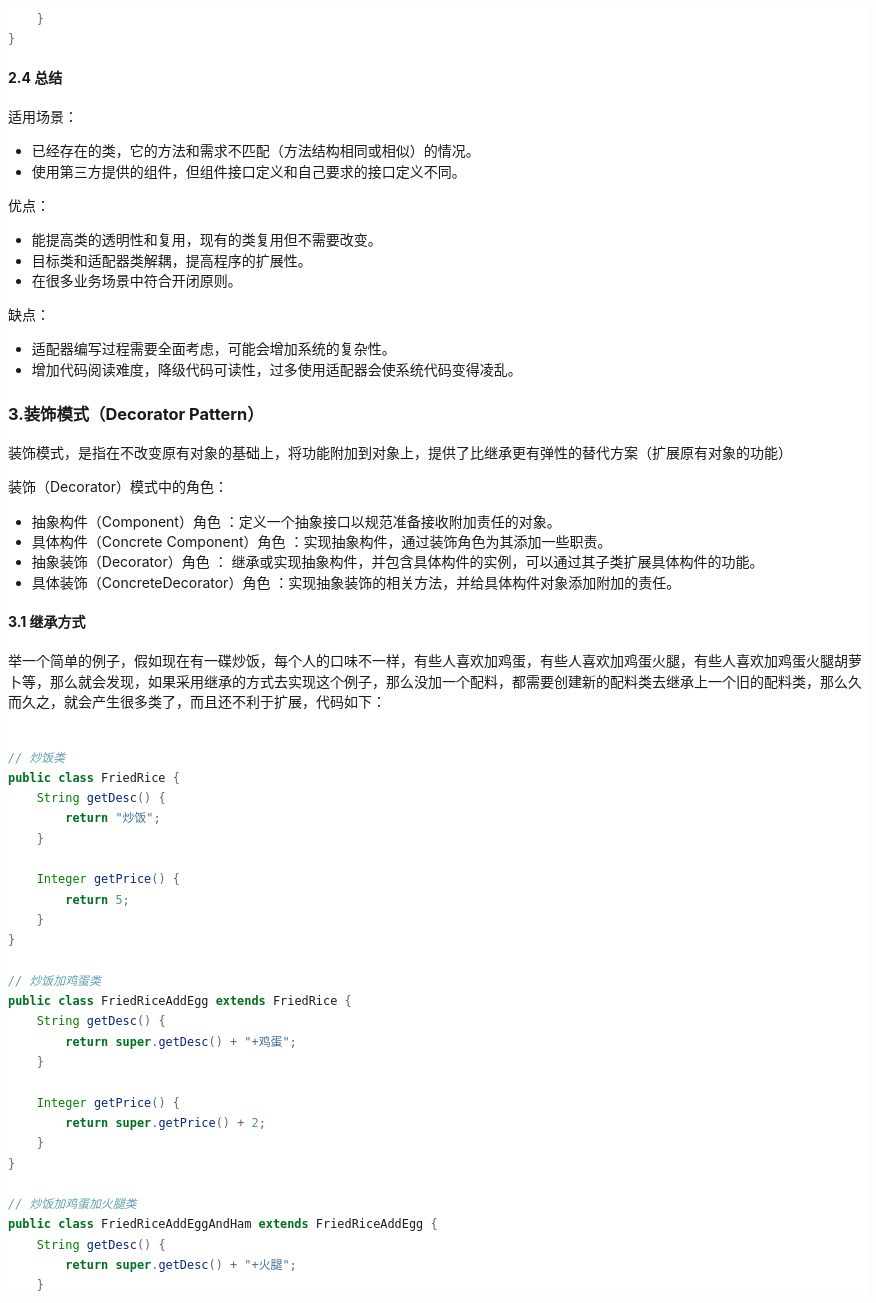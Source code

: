 ```java
    }
}
```

#### 2.4 总结

适用场景：

- 已经存在的类，它的方法和需求不匹配（方法结构相同或相似）的情况。
- 使用第三方提供的组件，但组件接口定义和自己要求的接口定义不同。

优点：

- 能提高类的透明性和复用，现有的类复用但不需要改变。
- 目标类和适配器类解耦，提高程序的扩展性。
- 在很多业务场景中符合开闭原则。

缺点：

- 适配器编写过程需要全面考虑，可能会增加系统的复杂性。
- 增加代码阅读难度，降级代码可读性，过多使用适配器会使系统代码变得凌乱。

### 3.装饰模式（Decorator Pattern）

装饰模式，是指在不改变原有对象的基础上，将功能附加到对象上，提供了比继承更有弹性的替代方案（扩展原有对象的功能）

装饰（Decorator）模式中的角色：

- 抽象构件（Component）角色 ：定义一个抽象接口以规范准备接收附加责任的对象。
- 具体构件（Concrete Component）角色 ：实现抽象构件，通过装饰角色为其添加一些职责。
- 抽象装饰（Decorator）角色 ： 继承或实现抽象构件，并包含具体构件的实例，可以通过其子类扩展具体构件的功能。
- 具体装饰（ConcreteDecorator）角色 ：实现抽象装饰的相关方法，并给具体构件对象添加附加的责任。

#### 3.1 继承方式

举一个简单的例子，假如现在有一碟炒饭，每个人的口味不一样，有些人喜欢加鸡蛋，有些人喜欢加鸡蛋火腿，有些人喜欢加鸡蛋火腿胡萝卜等，那么就会发现，如果采用继承的方式去实现这个例子，那么没加一个配料，都需要创建新的配料类去继承上一个旧的配料类，那么久而久之，就会产生很多类了，而且还不利于扩展，代码如下：

```java

// 炒饭类
public class FriedRice {
    String getDesc() {
        return "炒饭";
    }

    Integer getPrice() {
        return 5;
    }
}

// 炒饭加鸡蛋类
public class FriedRiceAddEgg extends FriedRice {
    String getDesc() {
        return super.getDesc() + "+鸡蛋";
    }

    Integer getPrice() {
        return super.getPrice() + 2;
    }
}

// 炒饭加鸡蛋加火腿类
public class FriedRiceAddEggAndHam extends FriedRiceAddEgg {
    String getDesc() {
        return super.getDesc() + "+火腿";
    }

```